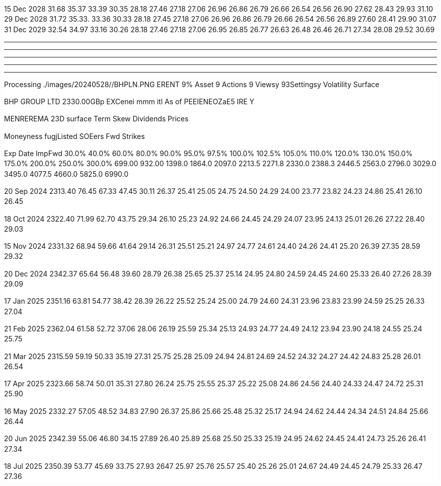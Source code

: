 15 Dec 2028 31.68 35.37 33.39 30.35 28.18 27.46 27.18 27.06 26.96 26.86 26.79 26.66 26.54 26.56 26.90 27.62 28.43 29.93 31.10
29 Dec 2028 31.72 35.33. 33.36 30.33 28.18 27.45 27.18 27.06 26.96 26.86 26.79 26.66 26.54 26.56 26.89 27.60 28.41 29.90 31.07
31 Dec 2029 32.54 34.97 33.16 30.26 28.18 27.46 27.18 27.06 26.95 26.85 26.77 26.63 26.48 26.46 26.71 27.34 28.08 29.52 30.69

---------------------------------------------------------------------------------------------------------------------------------------
---------------------------------------------------------------------------------------------------------------------------------------
---------------------------------------------------------------------------------------------------------------------------------------
---------------------------------------------------------------------------------------------------------------------------------------
---------------------------------------------------------------------------------------------------------------------------------------
Processing ./images/20240528//BHPLN.PNG
ERENT 9% Asset 9 Actions 9 Viewsy 93Settingsy Volatility Surface

BHP GROUP LTD 2330.00GBp EXCenei mmm itl As of PEEIENEOZaE5 IRE Y

MENREREMA 23D surface Term Skew Dividends Prices

Moneyness fugjListed  SOEers Fwd Strikes

Exp Date ImpFwd 30.0% 40.0% 60.0% 80.0% 90.0% 95.0% 97.5% 100.0% 102.5% 105.0% 110.0% 120.0% 130.0% 150.0% 175.0% 200.0% 250.0% 300.0%
699.00 932.00 1398.0 1864.0 2097.0 2213.5 2271.8 2330.0 2388.3 2446.5 2563.0 2796.0 3029.0 3495.0 4077.5 4660.0 5825.0 6990.0

20 Sep 2024 2313.40 76.45 67.33 47.45 30.11 26.37 25.41 25.05 24.75 24.50 24.29 24.00 23.77 23.82 24.23 24.86 25.41 26.10 26.45

18 Oct 2024 2322.40 71.99 62.70 43.75 29.34 26.10 25.23 24.92 24.66 24.45 24.29 24.07 23.95 24.13 25.01 26.26 27.22 28.40 29.03

15 Nov 2024 2331.32 68.94 59.66 41.64 29.14 26.31 25.51 25.21 24.97 24.77 24.61 24.40 24.26 24.41 25.20 26.39 27.35 28.59 29.32

20 Dec 2024 2342.37 65.64 56.48 39.60 28.79 26.38 25.65 25.37 25.14 24.95 24.80 24.59 24.45 24.60 25.33 26.40 27.26 28.39 29.09

17 Jan 2025 2351.16 63.81 54.77 38.42 28.39 26.22 25.52 25.24 25.00 24.79 24.60 24.31 23.96 23.83 23.99 24.59 25.25 26.33 27.04

21 Feb 2025 2362.04 61.58 52.72 37.06 28.06 26.19 25.59 25.34 25.13 24.93 24.77 24.49 24.12 23.94 23.90 24.18 24.55 25.24 25.75

21 Mar 2025 2315.59 59.19 50.33 35.19 27.31 25.75 25.28 25.09 24.94 24.81 24.69 24.52 24.32 24.27 24.42 24.83 25.28 26.01 26.54

17 Apr 2025 2323.66 58.74 50.01 35.31 27.80 26.24 25.75 25.55 25.37 25.22 25.08 24.86 24.56 24.40 24.33 24.47 24.72 25.31 25.90

16 May 2025 2332.27 57.05 48.52 34.83 27.90 26.37 25.86 25.66 25.48 25.32 25.17 24.94 24.62 24.44 24.34 24.51 24.84 25.66 26.44

20 Jun 2025 2342.39 55.06 46.80 34.15 27.89 26.40 25.89 25.68 25.50 25.33 25.19 24.95 24.62 24.45 24.41 24.73 25.26 26.41 27.34

18 Jul 2025 2350.39 53.77 45.69 33.75 27.93 2647 25.97 25.76 25.57 25.40 25.26 25.01 24.67 24.49 24.45 24.79 25.33 26.47 27.36
